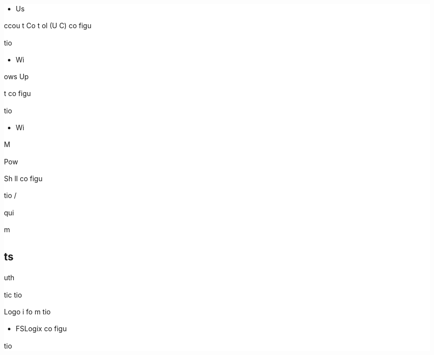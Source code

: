 - Us

 
ccou
t Co
t
ol (U
C) co
figu

tio

- Wi

ows Up

t
 co
figu

tio

- Wi

M 


 Pow

Sh
ll co
figu

tio
/

qui

m

ts
- 
uth

tic
tio
 


 Logo
 i
fo
m
tio

- FSLogix co
figu

tio
 

